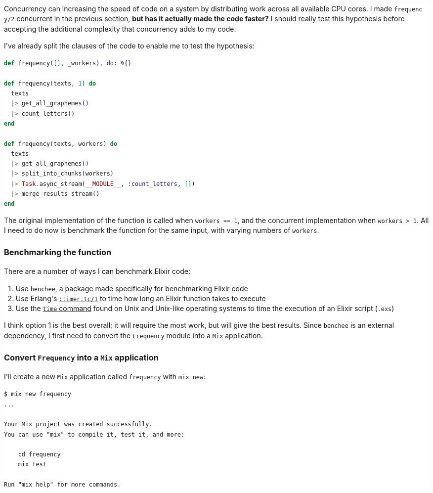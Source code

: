 Concurrency can increasing the speed of code on a system by distributing work across all available CPU cores. I made `frequency/2` concurrent in the previous section, **but has it actually made the code faster?** I should really test this hypothesis before accepting the additional complexity that concurrency adds to my code. 

I've already split the clauses of the code to enable me to test the hypothesis:

```elixir
def frequency([], _workers), do: %{}

def frequency(texts, 1) do
  texts
  |> get_all_graphemes()
  |> count_letters()
end

def frequency(texts, workers) do
  texts
  |> get_all_graphemes()
  |> split_into_chunks(workers)
  |> Task.async_stream(__MODULE__, :count_letters, [])
  |> merge_results_stream()
end
```

The original implementation of the function is called when `workers == 1`, and the concurrent implementation when `workers > 1`. All I need to do now is benchmark the function for the same input, with varying numbers of `workers`.

### Benchmarking the function

There are a number of ways I can benchmark Elixir code:

1. Use [`benchee`](https://github.com/PragTob/benchee), a package made specifically for benchmarking Elixir code
2. Use Erlang's [`:timer.tc/1`](http://www.erlang.org/doc/man/timer.html#tc-1) to time how long an Elixir function takes to execute
3. Use the [`time` command](https://en.wikipedia.org/wiki/Time_(Unix)) found on Unix and Unix-like operating systems to time the execution of an Elixir script (`.exs`)

I think option 1 is the best overall; it will require the most work, but will give the best results. Since `benchee` is an external dependency, I first need to convert the `Frequency` module into a [`Mix`](https://hexdocs.pm/mix/Mix.html) application.

### Convert `Frequency` into a `Mix` application

I'll create a new `Mix` application called `frequency` with `mix new`:

```shell
$ mix new frequency
...

Your Mix project was created successfully.
You can use "mix" to compile it, test it, and more:

    cd frequency
    mix test

Run "mix help" for more commands.
```
